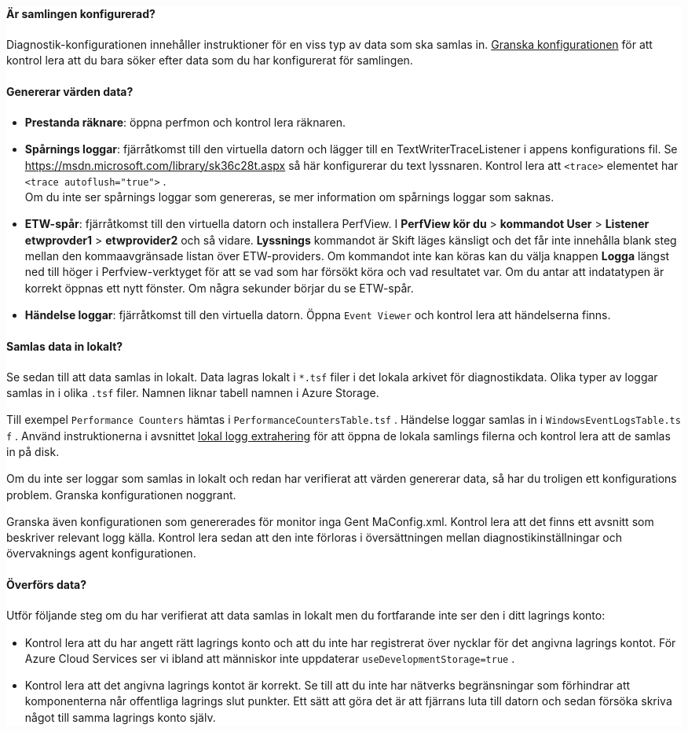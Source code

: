 #### <a name="is-the-collection-configured"></a>Är samlingen konfigurerad?
Diagnostik-konfigurationen innehåller instruktioner för en viss typ av data som ska samlas in. [Granska konfigurationen](#how-to-check-diagnostics-extension-configuration) för att kontrol lera att du bara söker efter data som du har konfigurerat för samlingen.

#### <a name="is-the-host-generating-data"></a>Genererar värden data?
- **Prestanda räknare**: öppna perfmon och kontrol lera räknaren.

- **Spårnings loggar**: fjärråtkomst till den virtuella datorn och lägger till en TextWriterTraceListener i appens konfigurations fil.  Se https://msdn.microsoft.com/library/sk36c28t.aspx så här konfigurerar du text lyssnaren.  Kontrol lera att `<trace>` elementet har `<trace autoflush="true">` .<br />
Om du inte ser spårnings loggar som genereras, se mer information om spårnings loggar som saknas.

- **ETW-spår**: fjärråtkomst till den virtuella datorn och installera PerfView.  I **PerfView kör du**  >  **kommandot User**  >  **Listener etwprovder1**  >  **etwprovider2** och så vidare. **Lyssnings** kommandot är Skift läges känsligt och det får inte innehålla blank steg mellan den kommaavgränsade listan över ETW-providers. Om kommandot inte kan köras kan du välja knappen **Logga** längst ned till höger i Perfview-verktyget för att se vad som har försökt köra och vad resultatet var.  Om du antar att indatatypen är korrekt öppnas ett nytt fönster. Om några sekunder börjar du se ETW-spår.

- **Händelse loggar**: fjärråtkomst till den virtuella datorn. Öppna `Event Viewer` och kontrol lera att händelserna finns.

#### <a name="is-data-getting-captured-locally"></a>Samlas data in lokalt?
Se sedan till att data samlas in lokalt.
Data lagras lokalt i `*.tsf` filer i det lokala arkivet för diagnostikdata. Olika typer av loggar samlas in i olika `.tsf` filer. Namnen liknar tabell namnen i Azure Storage.

Till exempel `Performance Counters` hämtas i `PerformanceCountersTable.tsf` . Händelse loggar samlas in i `WindowsEventLogsTable.tsf` . Använd instruktionerna i avsnittet [lokal logg extrahering](#local-log-extraction) för att öppna de lokala samlings filerna och kontrol lera att de samlas in på disk.

Om du inte ser loggar som samlas in lokalt och redan har verifierat att värden genererar data, så har du troligen ett konfigurations problem. Granska konfigurationen noggrant.

Granska även konfigurationen som genererades för monitor inga Gent MaConfig.xml. Kontrol lera att det finns ett avsnitt som beskriver relevant logg källa. Kontrol lera sedan att den inte förloras i översättningen mellan diagnostikinställningar och övervaknings agent konfigurationen.

#### <a name="is-data-getting-transferred"></a>Överförs data?
Utför följande steg om du har verifierat att data samlas in lokalt men du fortfarande inte ser den i ditt lagrings konto:

- Kontrol lera att du har angett rätt lagrings konto och att du inte har registrerat över nycklar för det angivna lagrings kontot. För Azure Cloud Services ser vi ibland att människor inte uppdaterar `useDevelopmentStorage=true` .

- Kontrol lera att det angivna lagrings kontot är korrekt. Se till att du inte har nätverks begränsningar som förhindrar att komponenterna når offentliga lagrings slut punkter. Ett sätt att göra det är att fjärrans luta till datorn och sedan försöka skriva något till samma lagrings konto själv.
